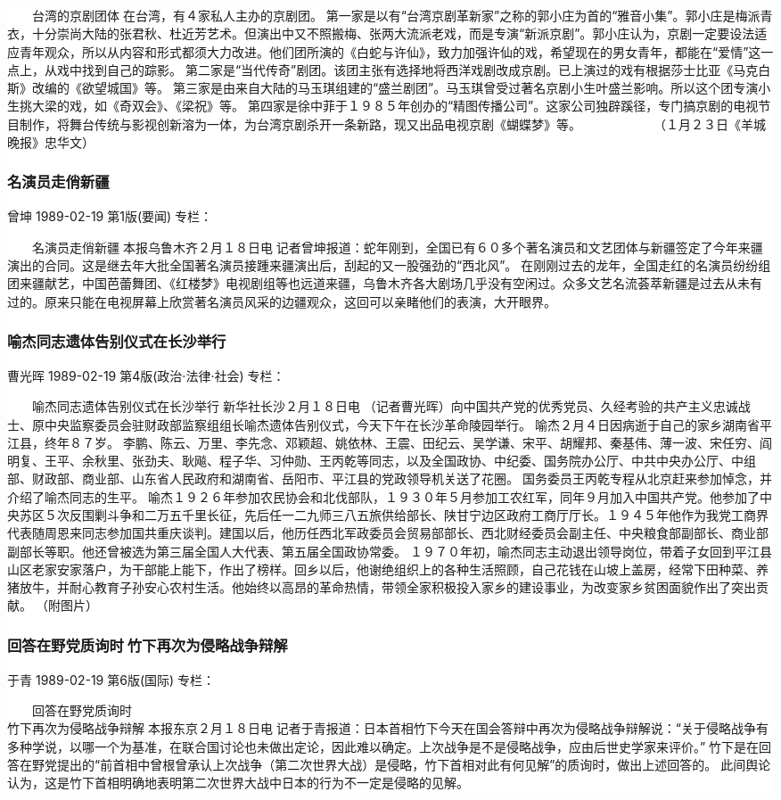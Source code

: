 　　台湾的京剧团体
    在台湾，有４家私人主办的京剧团。
    第一家是以有“台湾京剧革新家”之称的郭小庄为首的“雅音小集”。郭小庄是梅派青衣，十分崇尚大陆的张君秋、杜近芳艺术。但演出中又不照搬梅、张两大流派老戏，而是专演“新派京剧”。郭小庄认为，京剧一定要设法适应青年观众，所以从内容和形式都须大力改进。他们团所演的《白蛇与许仙》，致力加强许仙的戏，希望现在的男女青年，都能在“爱情”这一点上，从戏中找到自己的踪影。
    第二家是“当代传奇”剧团。该团主张有选择地将西洋戏剧改成京剧。已上演过的戏有根据莎士比亚《马克白斯》改编的《欲望城国》等。
    第三家是由来自大陆的马玉琪组建的“盛兰剧团”。马玉琪曾受过著名京剧小生叶盛兰影响。所以这个团专演小生挑大梁的戏，如《奇双会》、《梁祝》等。
    第四家是徐中菲于１９８５年创办的“精图传播公司”。这家公司独辟蹊径，专门搞京剧的电视节目制作，将舞台传统与影视创新溶为一体，为台湾京剧杀开一条新路，现又出品电视京剧《蝴蝶梦》等。
    　　　　　　（１月２３日《羊城晚报》忠华文）


### 名演员走俏新疆
曾坤
1989-02-19
第1版(要闻)
专栏：

　　名演员走俏新疆
    本报乌鲁木齐２月１８日电  记者曾坤报道：蛇年刚到，全国已有６０多个著名演员和文艺团体与新疆签定了今年来疆演出的合同。这是继去年大批全国著名演员接踵来疆演出后，刮起的又一股强劲的“西北风”。
    在刚刚过去的龙年，全国走红的名演员纷纷组团来疆献艺，中国芭蕾舞团、《红楼梦》电视剧组等也远道来疆，乌鲁木齐各大剧场几乎没有空闲过。众多文艺名流荟萃新疆是过去从未有过的。原来只能在电视屏幕上欣赏著名演员风采的边疆观众，这回可以亲睹他们的表演，大开眼界。


### 喻杰同志遗体告别仪式在长沙举行
曹光晖
1989-02-19
第4版(政治·法律·社会)
专栏：

　　喻杰同志遗体告别仪式在长沙举行
    新华社长沙２月１８日电  （记者曹光晖）向中国共产党的优秀党员、久经考验的共产主义忠诚战士、原中央监察委员会驻财政部监察组组长喻杰遗体告别仪式，今天下午在长沙革命陵园举行。
    喻杰２月４日因病逝于自己的家乡湖南省平江县，终年８７岁。
    李鹏、陈云、万里、李先念、邓颖超、姚依林、王震、田纪云、吴学谦、宋平、胡耀邦、秦基伟、薄一波、宋任穷、阎明复、王平、余秋里、张劲夫、耿飚、程子华、习仲勋、王丙乾等同志，以及全国政协、中纪委、国务院办公厅、中共中央办公厅、中组部、财政部、商业部、山东省人民政府和湖南省、岳阳市、平江县的党政领导机关送了花圈。
    国务委员王丙乾专程从北京赶来参加悼念，并介绍了喻杰同志的生平。
    喻杰１９２６年参加农民协会和北伐部队，１９３０年５月参加工农红军，同年９月加入中国共产党。他参加了中央苏区５次反围剿斗争和二万五千里长征，先后任一二九师三八五旅供给部长、陕甘宁边区政府工商厅厅长。１９４５年他作为我党工商界代表随周恩来同志参加国共重庆谈判。建国以后，他历任西北军政委员会贸易部部长、西北财经委员会副主任、中央粮食部副部长、商业部副部长等职。他还曾被选为第三届全国人大代表、第五届全国政协常委。
    １９７０年初，喻杰同志主动退出领导岗位，带着子女回到平江县山区老家安家落户，为干部能上能下，作出了榜样。回乡以后，他谢绝组织上的各种生活照顾，自己花钱在山坡上盖房，经常下田种菜、养猪放牛，并耐心教育子孙安心农村生活。他始终以高昂的革命热情，带领全家积极投入家乡的建设事业，为改变家乡贫困面貌作出了突出贡献。
    （附图片）


### 回答在野党质询时  竹下再次为侵略战争辩解
于青
1989-02-19
第6版(国际)
专栏：

　　回答在野党质询时   
    竹下再次为侵略战争辩解
    本报东京２月１８日电  记者于青报道：日本首相竹下今天在国会答辩中再次为侵略战争辩解说：“关于侵略战争有多种学说，以哪一个为基准，在联合国讨论也未做出定论，因此难以确定。上次战争是不是侵略战争，应由后世史学家来评价。”
    竹下是在回答在野党提出的“前首相中曾根曾承认上次战争（第二次世界大战）是侵略，竹下首相对此有何见解”的质询时，做出上述回答的。
    此间舆论认为，这是竹下首相明确地表明第二次世界大战中日本的行为不一定是侵略的见解。
